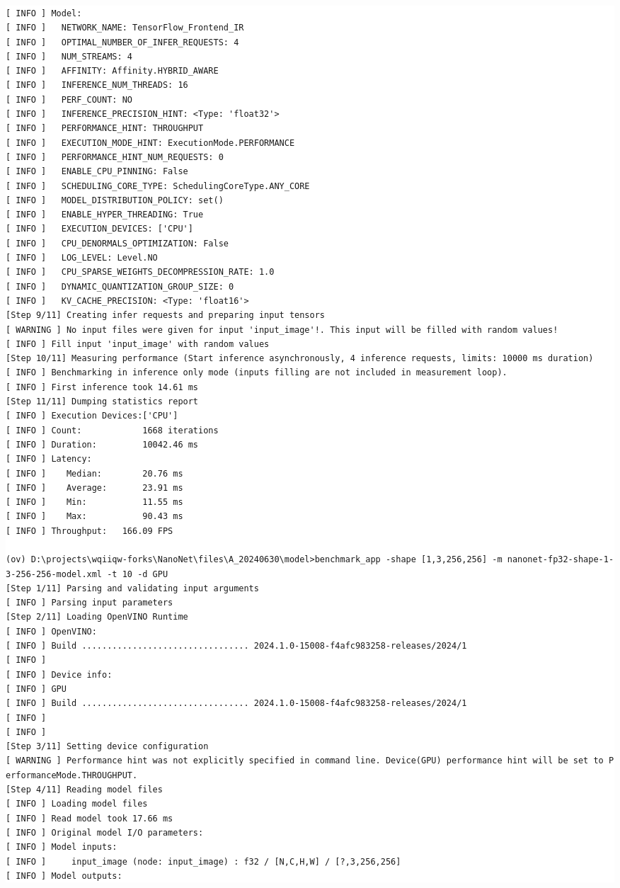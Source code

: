 ```
[ INFO ] Model:
[ INFO ]   NETWORK_NAME: TensorFlow_Frontend_IR
[ INFO ]   OPTIMAL_NUMBER_OF_INFER_REQUESTS: 4
[ INFO ]   NUM_STREAMS: 4
[ INFO ]   AFFINITY: Affinity.HYBRID_AWARE
[ INFO ]   INFERENCE_NUM_THREADS: 16
[ INFO ]   PERF_COUNT: NO
[ INFO ]   INFERENCE_PRECISION_HINT: <Type: 'float32'>
[ INFO ]   PERFORMANCE_HINT: THROUGHPUT
[ INFO ]   EXECUTION_MODE_HINT: ExecutionMode.PERFORMANCE
[ INFO ]   PERFORMANCE_HINT_NUM_REQUESTS: 0
[ INFO ]   ENABLE_CPU_PINNING: False
[ INFO ]   SCHEDULING_CORE_TYPE: SchedulingCoreType.ANY_CORE
[ INFO ]   MODEL_DISTRIBUTION_POLICY: set()
[ INFO ]   ENABLE_HYPER_THREADING: True
[ INFO ]   EXECUTION_DEVICES: ['CPU']
[ INFO ]   CPU_DENORMALS_OPTIMIZATION: False
[ INFO ]   LOG_LEVEL: Level.NO
[ INFO ]   CPU_SPARSE_WEIGHTS_DECOMPRESSION_RATE: 1.0
[ INFO ]   DYNAMIC_QUANTIZATION_GROUP_SIZE: 0
[ INFO ]   KV_CACHE_PRECISION: <Type: 'float16'>
[Step 9/11] Creating infer requests and preparing input tensors
[ WARNING ] No input files were given for input 'input_image'!. This input will be filled with random values!
[ INFO ] Fill input 'input_image' with random values
[Step 10/11] Measuring performance (Start inference asynchronously, 4 inference requests, limits: 10000 ms duration)
[ INFO ] Benchmarking in inference only mode (inputs filling are not included in measurement loop).
[ INFO ] First inference took 14.61 ms
[Step 11/11] Dumping statistics report
[ INFO ] Execution Devices:['CPU']
[ INFO ] Count:            1668 iterations
[ INFO ] Duration:         10042.46 ms
[ INFO ] Latency:
[ INFO ]    Median:        20.76 ms
[ INFO ]    Average:       23.91 ms
[ INFO ]    Min:           11.55 ms
[ INFO ]    Max:           90.43 ms
[ INFO ] Throughput:   166.09 FPS

(ov) D:\projects\wqiiqw-forks\NanoNet\files\A_20240630\model>benchmark_app -shape [1,3,256,256] -m nanonet-fp32-shape-1-3-256-256-model.xml -t 10 -d GPU
[Step 1/11] Parsing and validating input arguments
[ INFO ] Parsing input parameters
[Step 2/11] Loading OpenVINO Runtime
[ INFO ] OpenVINO:
[ INFO ] Build ................................. 2024.1.0-15008-f4afc983258-releases/2024/1
[ INFO ]
[ INFO ] Device info:
[ INFO ] GPU
[ INFO ] Build ................................. 2024.1.0-15008-f4afc983258-releases/2024/1
[ INFO ]
[ INFO ]
[Step 3/11] Setting device configuration
[ WARNING ] Performance hint was not explicitly specified in command line. Device(GPU) performance hint will be set to PerformanceMode.THROUGHPUT.
[Step 4/11] Reading model files
[ INFO ] Loading model files
[ INFO ] Read model took 17.66 ms
[ INFO ] Original model I/O parameters:
[ INFO ] Model inputs:
[ INFO ]     input_image (node: input_image) : f32 / [N,C,H,W] / [?,3,256,256]
[ INFO ] Model outputs:
```